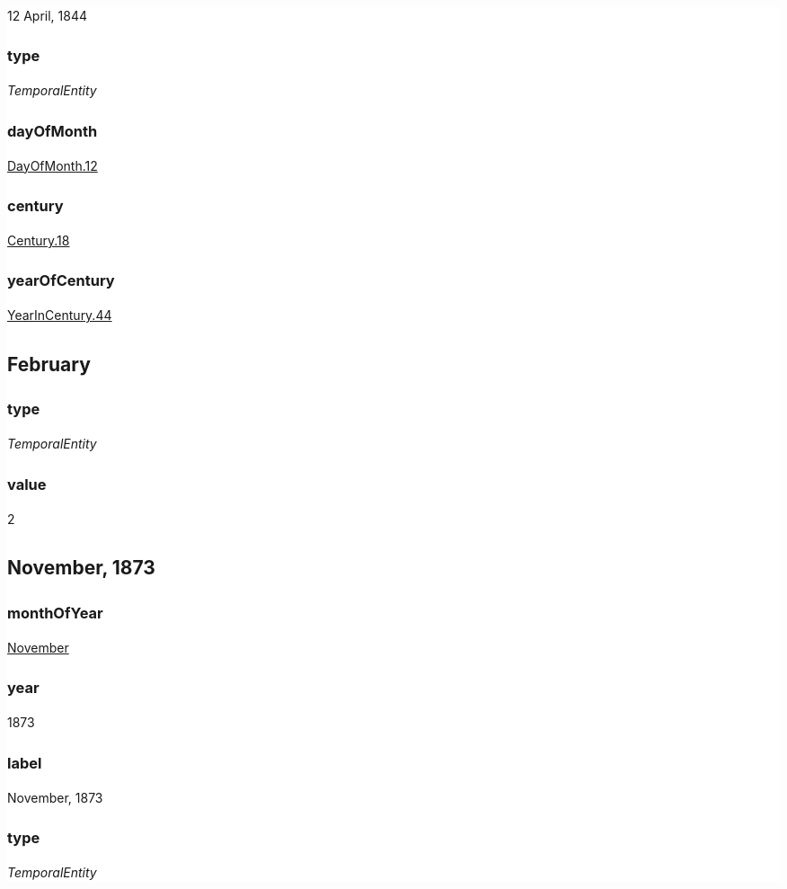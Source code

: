 
12 April, 1844

### type


*TemporalEntity*

### dayOfMonth


[DayOfMonth.12](#DayOfMonth.12)

### century


[Century.18](#Century.18)

### yearOfCentury


[YearInCentury.44](#YearInCentury.44)

## February

### type


*TemporalEntity*

### value


2

## November, 1873

### monthOfYear


[November](#November)

### year


1873

### label


November, 1873

### type


*TemporalEntity*

